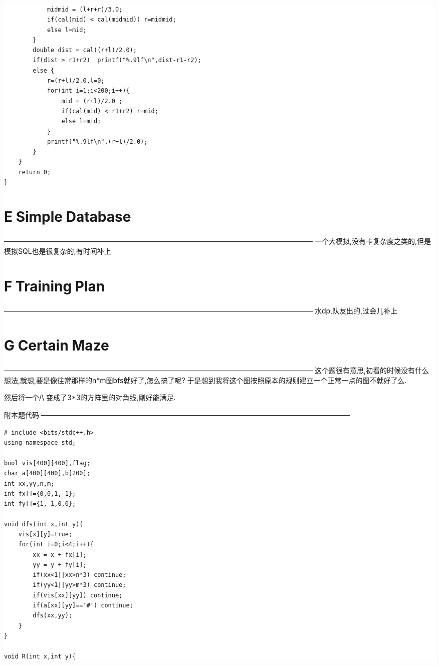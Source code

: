 ```
            midmid = (l+r+r)/3.0;
            if(cal(mid) < cal(midmid)) r=midmid;
            else l=mid;
        }
        double dist = cal((r+l)/2.0);
        if(dist > r1+r2)  printf("%.9lf\n",dist-r1-r2);
        else {
            r=(r+l)/2.0,l=0;
            for(int i=1;i<200;i++){
                mid = (r+l)/2.0 ;
                if(cal(mid) < r1+r2) r=mid;
                else l=mid;
            }
            printf("%.9lf\n",(r+l)/2.0);
        }
    }
    return 0;
}
```


# E	Simple Database
————————————————————————————————————————————
一个大模拟,没有卡复杂度之类的,但是模拟SQL也是很复杂的,有时间补上

# F	Training Plan
————————————————————————————————————————————
水dp,队友出的,过会儿补上
# G	Certain Maze
————————————————————————————————————————————
这个题很有意思,初看的时候没有什么想法,就想,要是像往常那样的n*m图bfs就好了,怎么搞了呢?
于是想到我将这个图按照原本的规则建立一个正常一点的图不就好了么.

然后将一个/\ 变成了3*3的方阵里的对角线,刚好能满足.

附本题代码
————————————————————————————————————————————
```
# include <bits/stdc++.h>
using namespace std;

bool vis[400][400],flag;
char a[400][400],b[200];
int xx,yy,n,m;
int fx[]={0,0,1,-1};
int fy[]={1,-1,0,0};

void dfs(int x,int y){
    vis[x][y]=true;
    for(int i=0;i<4;i++){
        xx = x + fx[i];
        yy = y + fy[i];
        if(xx<1||xx>n*3) continue;
        if(yy<1||yy>m*3) continue;
        if(vis[xx][yy]) continue;
        if(a[xx][yy]=='#') continue;
        dfs(xx,yy);
    }
}

void R(int x,int y){
```